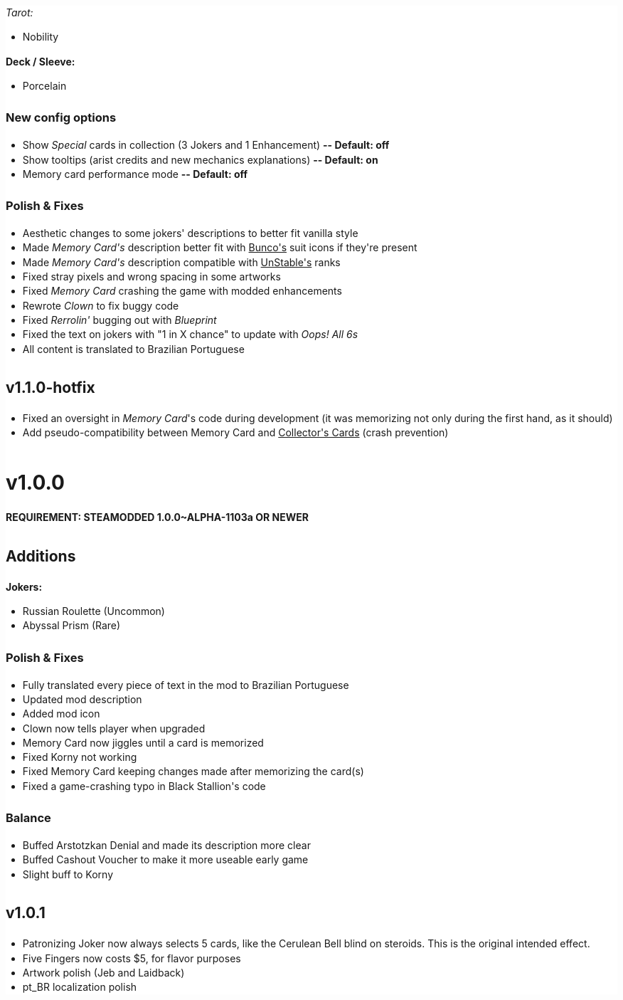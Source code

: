 *Tarot:*
+ Nobility

**Deck / Sleeve:**
+ Porcelain
### New config options
+ Show *Special* cards in collection (3 Jokers and 1 Enhancement)  **-- Default: off**
+ Show tooltips (arist credits and new mechanics explanations)       **-- Default: on**
+ Memory card performance mode                                                   **-- Default: off**
### Polish & Fixes
+ Aesthetic changes to some jokers' descriptions to better fit vanilla style
+ Made *Memory Card's* description better fit with [Bunco's](https://github.com/Firch/Bunco) suit icons if they're present
+ Made *Memory Card's* description compatible with [UnStable's](https://github.com/kirbio/UnStable) ranks
+ Fixed stray pixels and wrong spacing in some artworks
+ Fixed *Memory Card* crashing the game with modded enhancements
+ Rewrote *Clown* to fix buggy code
+ Fixed *Rerrolin'* bugging out with *Blueprint*
+ Fixed the text on jokers with "1 in X chance" to update with *Oops! All 6s*
+ All content is translated to Brazilian Portuguese
## v1.1.0-hotfix
+ Fixed an oversight in *Memory Card*'s code during development (it was memorizing not only during the first hand, as it should)
+ Add pseudo-compatibility between Memory Card and [Collector's Cards](https://github.com/Mathguy23/CollectorsCards) (crash prevention)

# v1.0.0
**REQUIREMENT: STEAMODDED 1.0.0~ALPHA-1103a OR NEWER**
## Additions
**Jokers:**
+ Russian Roulette (Uncommon)
+ Abyssal Prism (Rare)
### Polish & Fixes
+ Fully translated every piece of text in the mod to Brazilian Portuguese
+ Updated mod description
+ Added mod icon
+ Clown now tells player when upgraded
+ Memory Card now jiggles until a card is memorized
+ Fixed Korny not working
+ Fixed Memory Card keeping changes made after memorizing the card(s)
+ Fixed a game-crashing typo in Black Stallion's code
### Balance
+ Buffed Arstotzkan Denial and made its description more clear
+ Buffed Cashout Voucher to make it more useable early game
+ Slight buff to Korny
## v1.0.1
+ Patronizing Joker now always selects 5 cards, like the Cerulean Bell blind on steroids. This is the original intended effect.
+ Five Fingers now costs $5, for flavor purposes
+ Artwork polish (Jeb and Laidback)
+ pt_BR localization polish
